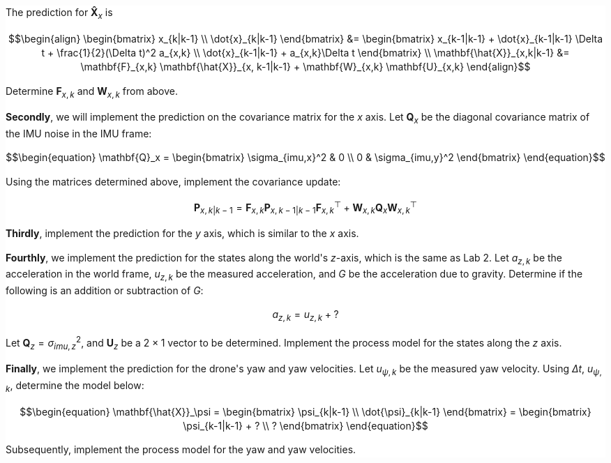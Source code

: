 The prediction for $\mathbf{\hat{X}}_x$ is
```math
\begin{align}
  \begin{bmatrix} x_{k|k-1} \\ \dot{x}_{k|k-1} \end{bmatrix}  &=
  \begin{bmatrix} x_{k-1|k-1} + \dot{x}_{k-1|k-1} \Delta t + \frac{1}{2}(\Delta t)^2 a_{x,k} \\
    \dot{x}_{k-1|k-1} + a_{x,k}\Delta t
   \end{bmatrix} \\
  \mathbf{\hat{X}}_{x,k|k-1} &= \mathbf{F}_{x,k} \mathbf{\hat{X}}_{x, k-1|k-1} + \mathbf{W}_{x,k} \mathbf{U}_{x,k}
\end{align}
```
Determine $\mathbf{F}_ {x,k}$ and $\mathbf{W}_ {x,k}$ from above. 


**Secondly**, we will implement the prediction on the covariance matrix for the $x$ axis. 
Let $\mathbf{Q}_x$ be the diagonal covariance matrix of the IMU noise in the IMU frame:
```math
\begin{equation}
  \mathbf{Q}_x = \begin{bmatrix} \sigma_{imu,x}^2 & 0 \\ 0 & \sigma_{imu,y}^2 \end{bmatrix}
\end{equation}
```
Using the matrices determined above, implement the covariance update:
```math
\begin{equation}
  \mathbf{P}_{x,k|k-1} = \mathbf{F}_{x,k} \mathbf{P}_{x,k-1|k-1} \mathbf{F}_{x,k}^\top + \mathbf{W}_{x,k} \mathbf{Q}_x \mathbf{W}_{x,k}^\top
\end{equation}
```


**Thirdly**, implement the prediction for the $y$ axis, which is similar to the $x$ axis.


**Fourthly**, we implement the prediction for the states along the world's $z$-axis, which is the same as Lab 2.
Let $a_{z,k}$ be the acceleration in the world frame, $u_{z,k}$ be the measured acceleration, and $G$ be the acceleration due to gravity. 
Determine if the following is an addition or subtraction of $G$:
```math
\begin{equation}
  a_{z,k} = u_{z,k} + ?
\end{equation}
```
Let $\mathbf{Q}_ z = \sigma^2_{imu,z}$, and $\mathbf{U}_ z$ be a $2\times 1$ vector to be determined.
Implement the process model for the states along the $z$ axis.


**Finally**, we implement the prediction for the drone's yaw and yaw velocities.
Let $u_{\psi,k}$ be the measured yaw velocity. Using $\Delta t$, $u_{\psi, k}$, determine the model below:
```math
\begin{equation}
  \mathbf{\hat{X}}_\psi =
  \begin{bmatrix} \psi_{k|k-1} \\ \dot{\psi}_{k|k-1} \end{bmatrix} =
  \begin{bmatrix} \psi_{k-1|k-1} + ? \\ ? \end{bmatrix}
\end{equation}
```
Subsequently, implement the process model for the yaw and yaw velocities.
